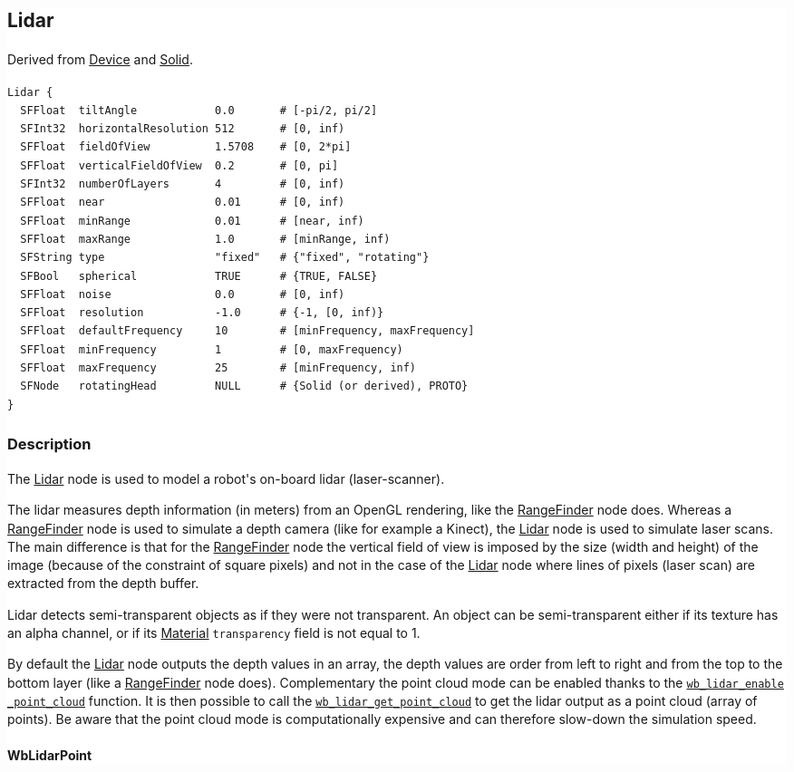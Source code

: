 ## Lidar

Derived from [Device](device.md) and [Solid](solid.md).

```
Lidar {
  SFFloat  tiltAngle            0.0       # [-pi/2, pi/2]
  SFInt32  horizontalResolution 512       # [0, inf)
  SFFloat  fieldOfView          1.5708    # [0, 2*pi]
  SFFloat  verticalFieldOfView  0.2       # [0, pi]
  SFInt32  numberOfLayers       4         # [0, inf)
  SFFloat  near                 0.01      # [0, inf)
  SFFloat  minRange             0.01      # [near, inf)
  SFFloat  maxRange             1.0       # [minRange, inf)
  SFString type                 "fixed"   # {"fixed", "rotating"}
  SFBool   spherical            TRUE      # {TRUE, FALSE}
  SFFloat  noise                0.0       # [0, inf)
  SFFloat  resolution           -1.0      # {-1, [0, inf)}
  SFFloat  defaultFrequency     10        # [minFrequency, maxFrequency]
  SFFloat  minFrequency         1         # [0, maxFrequency)
  SFFloat  maxFrequency         25        # [minFrequency, inf)
  SFNode   rotatingHead         NULL      # {Solid (or derived), PROTO}
}
```

### Description

The [Lidar](#lidar) node is used to model a robot's on-board lidar (laser-scanner).

The lidar measures depth information (in meters) from an OpenGL rendering, like the [RangeFinder](rangefinder.md) node does.
Whereas a [RangeFinder](rangefinder.md) node is used to simulate a depth camera (like for example a Kinect), the [Lidar](#lidar) node is used to simulate laser scans.
The main difference is that for the [RangeFinder](rangefinder.md) node the vertical field of view is imposed by the size (width and height) of the image (because of the constraint of square pixels) and not in the case of the [Lidar](#lidar) node where lines of pixels (laser scan) are extracted from the depth buffer.

Lidar detects semi-transparent objects as if they were not transparent.
An object can be semi-transparent either if its texture has an alpha channel, or if its [Material](material.md) `transparency` field is not equal to 1.

By default the [Lidar](#lidar) node outputs the depth values in an array, the depth values are order from left to right and from the top to the bottom layer (like a [RangeFinder](rangefinder.md) node does).
Complementary the point cloud mode can be enabled thanks to the [`wb_lidar_enable_point_cloud`](#wb_lidar_enable) function.
It is then possible to call the [`wb_lidar_get_point_cloud`](#wb_lidar_get_point_cloud) to get the lidar output as a point cloud (array of points).
Be aware that the point cloud mode is computationally expensive and can therefore slow-down the simulation speed.

#### WbLidarPoint
